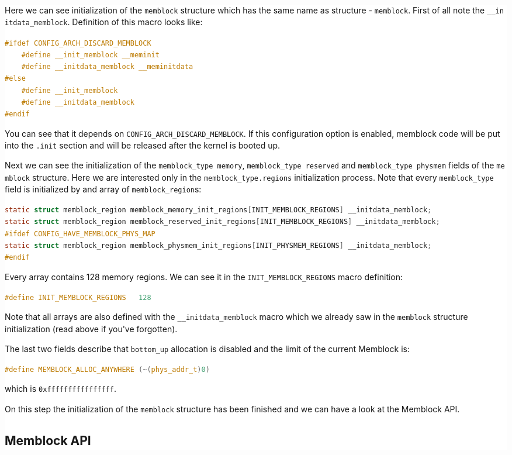 Here we can see initialization of the `memblock` structure which has the same name as structure - `memblock`. First of all note the `__initdata_memblock`. Definition of this macro looks like:

```C
#ifdef CONFIG_ARCH_DISCARD_MEMBLOCK
    #define __init_memblock __meminit
    #define __initdata_memblock __meminitdata
#else
    #define __init_memblock
    #define __initdata_memblock
#endif
```

You can see that it depends on `CONFIG_ARCH_DISCARD_MEMBLOCK`. If this configuration option is enabled, memblock code will be put into the `.init` section and will be released after the kernel is booted up.

Next we can see the initialization of the `memblock_type memory`, `memblock_type reserved` and `memblock_type physmem` fields of the `memblock` structure. Here we are interested only in the `memblock_type.regions` initialization process. Note that every `memblock_type` field is initialized by and array of `memblock_region`s:

```C
static struct memblock_region memblock_memory_init_regions[INIT_MEMBLOCK_REGIONS] __initdata_memblock;
static struct memblock_region memblock_reserved_init_regions[INIT_MEMBLOCK_REGIONS] __initdata_memblock;
#ifdef CONFIG_HAVE_MEMBLOCK_PHYS_MAP
static struct memblock_region memblock_physmem_init_regions[INIT_PHYSMEM_REGIONS] __initdata_memblock;
#endif
```

Every array contains 128 memory regions. We can see it in the `INIT_MEMBLOCK_REGIONS` macro definition:

```C
#define INIT_MEMBLOCK_REGIONS   128
```

Note that all arrays are also defined with the `__initdata_memblock` macro which we already saw in the `memblock` structure initialization (read above if you've forgotten).

The last two fields describe that `bottom_up` allocation is disabled and the limit of the current Memblock is:

```C
#define MEMBLOCK_ALLOC_ANYWHERE (~(phys_addr_t)0)
```

which is `0xffffffffffffffff`.

On this step the initialization of the `memblock` structure has been finished and we can have a look at the Memblock API.

Memblock API
--------------------------------------------------------------------------------
